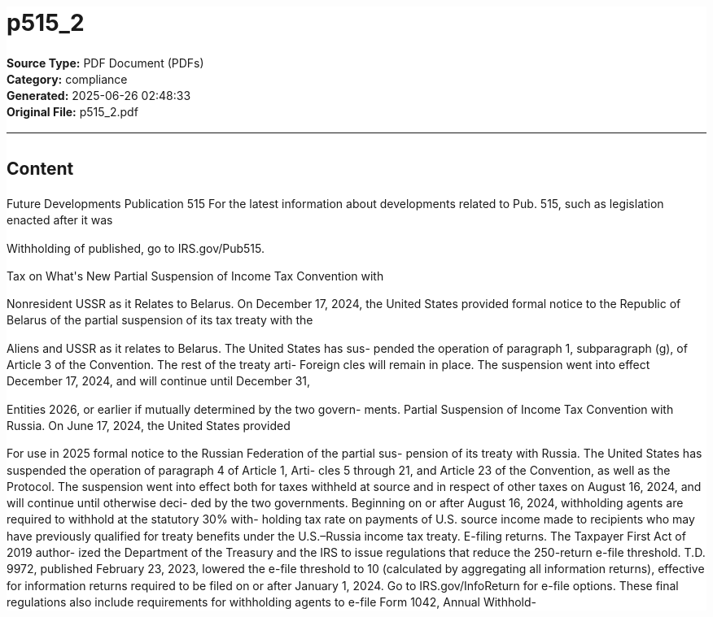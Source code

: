 ﻿# p515_2

**Source Type:** PDF Document (PDFs)  
**Category:** compliance  
**Generated:** 2025-06-26 02:48:33  
**Original File:** p515_2.pdf

---

## Content

Future Developments
Publication 515                                                           For the latest information about developments related to
                                                                          Pub. 515, such as legislation enacted after it was

Withholding of
                                                                          published, go to IRS.gov/Pub515.




Tax on                                                                    What's New
                                                                          Partial Suspension of Income Tax Convention with

Nonresident                                                               USSR as it Relates to Belarus. On December 17, 2024,
                                                                          the United States provided formal notice to the Republic of
                                                                          Belarus of the partial suspension of its tax treaty with the

Aliens and                                                                USSR as it relates to Belarus. The United States has sus-
                                                                          pended the operation of paragraph 1, subparagraph (g),
                                                                          of Article 3 of the Convention. The rest of the treaty arti-
Foreign                                                                   cles will remain in place. The suspension went into effect
                                                                          December 17, 2024, and will continue until December 31,

Entities
                                                                          2026, or earlier if mutually determined by the two govern-
                                                                          ments.
                                                                          Partial Suspension of Income Tax Convention with
                                                                          Russia. On June 17, 2024, the United States provided

For use in         2025                                                   formal notice to the Russian Federation of the partial sus-
                                                                          pension of its treaty with Russia. The United States has
                                                                          suspended the operation of paragraph 4 of Article 1, Arti-
                                                                          cles 5 through 21, and Article 23 of the Convention, as
                                                                          well as the Protocol. The suspension went into effect both
                                                                          for taxes withheld at source and in respect of other taxes
                                                                          on August 16, 2024, and will continue until otherwise deci-
                                                                          ded by the two governments.
                                                                              Beginning on or after August 16, 2024, withholding
                                                                          agents are required to withhold at the statutory 30% with-
                                                                          holding tax rate on payments of U.S. source income made
                                                                          to recipients who may have previously qualified for treaty
                                                                          benefits under the U.S.–Russia income tax treaty.
                                                                          E-filing returns. The Taxpayer First Act of 2019 author-
                                                                          ized the Department of the Treasury and the IRS to issue
                                                                          regulations that reduce the 250-return e-file threshold. T.D.
                                                                          9972, published February 23, 2023, lowered the e-file
                                                                          threshold to 10 (calculated by aggregating all information
                                                                          returns), effective for information returns required to be
                                                                          filed on or after January 1, 2024. Go to IRS.gov/InfoReturn
                                                                          for e-file options.
                                                                              These final regulations also include requirements for
                                                                          withholding agents to e-file Form 1042, Annual Withhold-